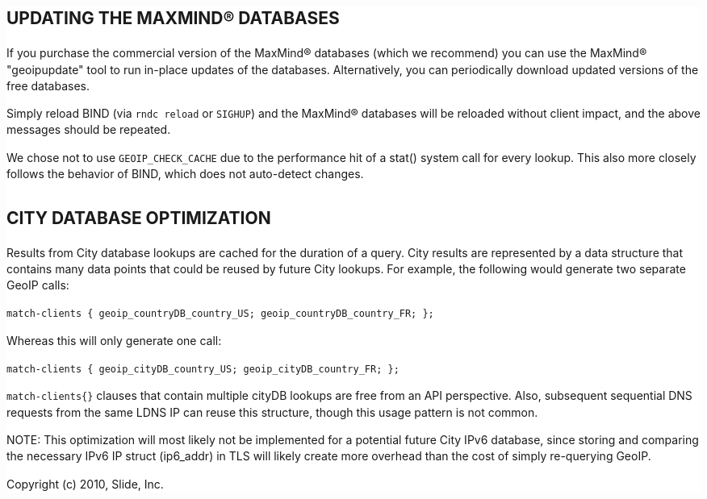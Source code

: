 ## UPDATING THE MAXMIND® DATABASES

If you purchase the commercial version of the MaxMind® databases (which we recommend) you can use the MaxMind® "geoipupdate" tool to run in-place updates of the databases. Alternatively, you can periodically download updated versions of the free databases.

Simply reload BIND (via `rndc reload` or `SIGHUP`) and the MaxMind® databases will be reloaded without client impact, and the above messages should be repeated.

We chose not to use `GEOIP_CHECK_CACHE` due to the performance hit of a stat() system call for every lookup. This also more closely follows the behavior of BIND, which does not auto-detect changes.

## CITY DATABASE OPTIMIZATION

Results from City database lookups are cached for the duration of a query. City results are represented by a data structure that contains many data points that could be reused by future City lookups. For example, the following would generate two separate GeoIP calls:

`match-clients { geoip_countryDB_country_US; geoip_countryDB_country_FR; };`

Whereas this will only generate one call:

`match-clients { geoip_cityDB_country_US; geoip_cityDB_country_FR; };`

`match-clients{}` clauses that contain multiple cityDB lookups are free from an API perspective. Also, subsequent sequential DNS requests from the same LDNS IP can reuse this structure, though this usage pattern is not common.

NOTE: This optimization will most likely not be implemented for a potential future City IPv6 database, since storing and comparing the necessary IPv6 IP struct (ip6_addr) in TLS will likely create more overhead than the cost of simply re-querying GeoIP.

Copyright (c) 2010, Slide, Inc.
